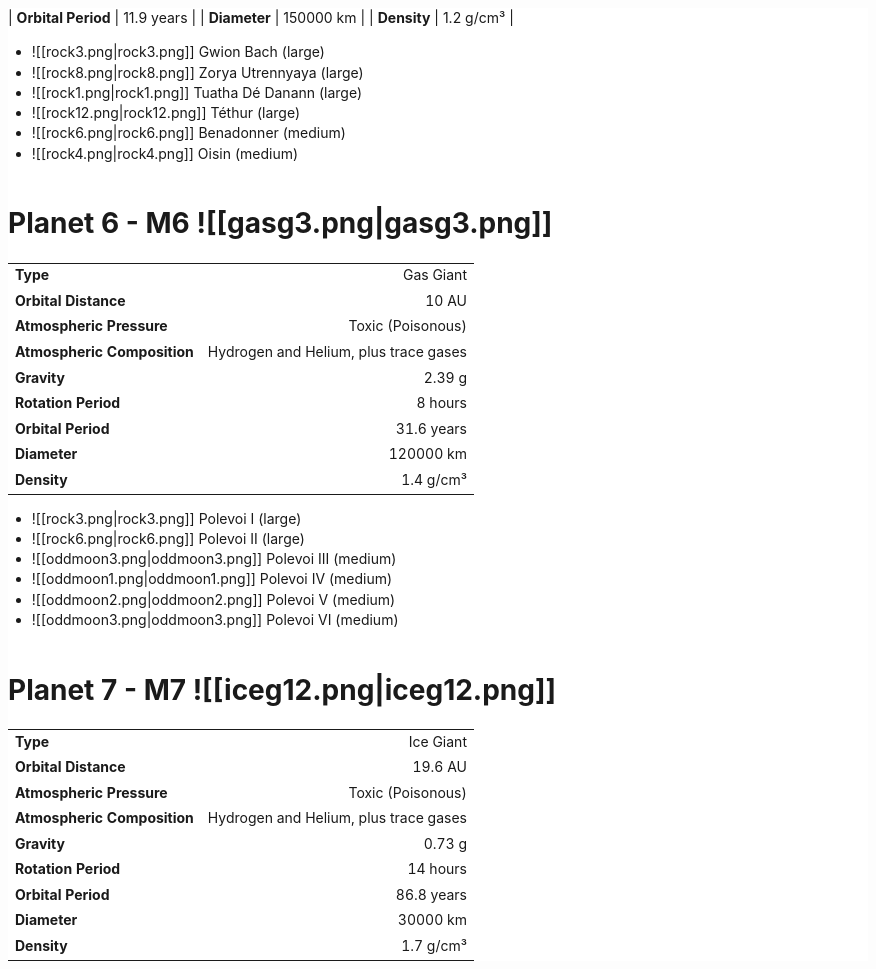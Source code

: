 | **Orbital Period** | 11.9 years |
| **Diameter**                |      150000 km | 
| **Density**                 |    1.2 g/cm³ |



- ![[rock3.png\|rock3.png]] Gwion Bach (large)
- ![[rock8.png\|rock8.png]] Zorya Utrennyaya (large)
- ![[rock1.png\|rock1.png]] Tuatha Dé Danann (large)
- ![[rock12.png\|rock12.png]] Téthur (large)
- ![[rock6.png\|rock6.png]] Benadonner (medium)
- ![[rock4.png\|rock4.png]] Oisin (medium)


# Planet 6 - M6 ![[gasg3.png\|gasg3.png]]
|                             |                           |
| --------------------------- | -------------------------:|
| **Type**                    |             Gas Giant |
| **Orbital Distance**        |   10 AU |
| **Atmospheric Pressure**    |       Toxic (Poisonous) |
| **Atmospheric Composition** |      Hydrogen and Helium, plus trace gases |
| **Gravity**                 |        2.39 g |
| **Rotation Period**         |  8 hours |
| **Orbital Period** | 31.6 years |
| **Diameter**                |      120000 km | 
| **Density**                 |    1.4 g/cm³ |



- ![[rock3.png\|rock3.png]] Polevoi I (large)
- ![[rock6.png\|rock6.png]] Polevoi II (large)
- ![[oddmoon3.png\|oddmoon3.png]] Polevoi III (medium)
- ![[oddmoon1.png\|oddmoon1.png]] Polevoi IV (medium)
- ![[oddmoon2.png\|oddmoon2.png]] Polevoi V (medium)
- ![[oddmoon3.png\|oddmoon3.png]] Polevoi VI (medium)


# Planet 7 - M7 ![[iceg12.png\|iceg12.png]]
|                             |                           |
| --------------------------- | -------------------------:|
| **Type**                    |             Ice Giant |
| **Orbital Distance**        |   19.6 AU |
| **Atmospheric Pressure**    |       Toxic (Poisonous) |
| **Atmospheric Composition** |      Hydrogen and Helium, plus trace gases |
| **Gravity**                 |        0.73 g |
| **Rotation Period**         |  14 hours |
| **Orbital Period** | 86.8 years |
| **Diameter**                |      30000 km | 
| **Density**                 |    1.7 g/cm³ |
